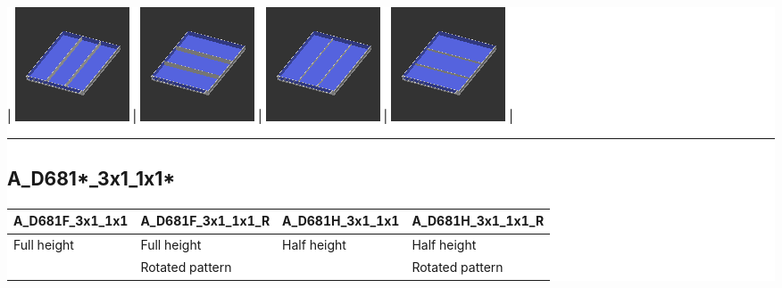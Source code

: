 | ![preview](png/A_D681F_3x1.png) | ![preview](png/A_D681F_3x1_R.png) | ![preview](png/A_D681H_3x1.png) | ![preview](png/A_D681H_3x1_R.png) | 


---
## A_D681*_3x1_1x1*
| **A_D681F_3x1_1x1** | **A_D681F_3x1_1x1_R** | **A_D681H_3x1_1x1** | **A_D681H_3x1_1x1_R** | 
| --- | --- | --- | --- | 
| Full height | Full height | Half height | Half height | 
|  | Rotated pattern |  | Rotated pattern | 
